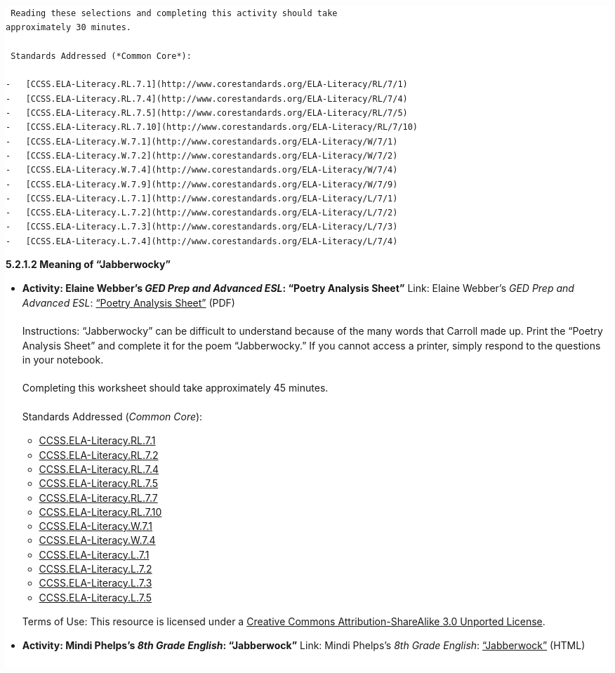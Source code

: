      Reading these selections and completing this activity should take
    approximately 30 minutes.  
        
     Standards Addressed (*Common Core*):  

    -   [CCSS.ELA-Literacy.RL.7.1](http://www.corestandards.org/ELA-Literacy/RL/7/1)
    -   [CCSS.ELA-Literacy.RL.7.4](http://www.corestandards.org/ELA-Literacy/RL/7/4)
    -   [CCSS.ELA-Literacy.RL.7.5](http://www.corestandards.org/ELA-Literacy/RL/7/5)
    -   [CCSS.ELA-Literacy.RL.7.10](http://www.corestandards.org/ELA-Literacy/RL/7/10)
    -   [CCSS.ELA-Literacy.W.7.1](http://www.corestandards.org/ELA-Literacy/W/7/1)
    -   [CCSS.ELA-Literacy.W.7.2](http://www.corestandards.org/ELA-Literacy/W/7/2)
    -   [CCSS.ELA-Literacy.W.7.4](http://www.corestandards.org/ELA-Literacy/W/7/4)
    -   [CCSS.ELA-Literacy.W.7.9](http://www.corestandards.org/ELA-Literacy/W/7/9)
    -   [CCSS.ELA-Literacy.L.7.1](http://www.corestandards.org/ELA-Literacy/L/7/1)
    -   [CCSS.ELA-Literacy.L.7.2](http://www.corestandards.org/ELA-Literacy/L/7/2)
    -   [CCSS.ELA-Literacy.L.7.3](http://www.corestandards.org/ELA-Literacy/L/7/3)
    -   [CCSS.ELA-Literacy.L.7.4](http://www.corestandards.org/ELA-Literacy/L/7/4)

**5.2.1.2 Meaning of “Jabberwocky”** <span id="5.2.1.2"></span> 
-   **Activity: Elaine Webber’s *GED Prep and Advanced ESL*: “Poetry
    Analysis Sheet”**
    Link: Elaine Webber’s *GED Prep and Advanced ESL*: [“Poetry Analysis
    Sheet”](https://resources.saylor.org/wwwresources/archived/site/wp-content/uploads/2014/01/K12ELA7-5.2.1.2-PoetryAnalysisWorksheet-BY-SA.pdf) (PDF)  
        
     Instructions: “Jabberwocky” can be difficult to understand because
    of the many words that Carroll made up. Print the “Poetry Analysis
    Sheet” and complete it for the poem “Jabberwocky.” If you cannot
    access a printer, simply respond to the questions in your
    notebook.  
        
     Completing this worksheet should take approximately 45 minutes.  
        
     Standards Addressed (*Common Core*):

    -   [CCSS.ELA-Literacy.RL.7.1](http://www.corestandards.org/ELA-Literacy/RL/7/1)
    -   [CCSS.ELA-Literacy.RL.7.2](http://www.corestandards.org/ELA-Literacy/RL/7/2)
    -   [CCSS.ELA-Literacy.RL.7.4](http://www.corestandards.org/ELA-Literacy/RL/7/4)
    -   [CCSS.ELA-Literacy.RL.7.5](http://www.corestandards.org/ELA-Literacy/RL/7/5)
    -   [CCSS.ELA-Literacy.RL.7.7](http://www.corestandards.org/ELA-Literacy/RL/7/7)
    -   [CCSS.ELA-Literacy.RL.7.10](http://www.corestandards.org/ELA-Literacy/RL/7/10)
    -   [CCSS.ELA-Literacy.W.7.1](http://www.corestandards.org/ELA-Literacy/W/7/1)
    -   [CCSS.ELA-Literacy.W.7.4](http://www.corestandards.org/ELA-Literacy/W/7/4)
    -   [CCSS.ELA-Literacy.L.7.1](http://www.corestandards.org/ELA-Literacy/L/7/1)
    -   [CCSS.ELA-Literacy.L.7.2](http://www.corestandards.org/ELA-Literacy/L/7/2)
    -   [CCSS.ELA-Literacy.L.7.3](http://www.corestandards.org/ELA-Literacy/L/7/3)
    -   [CCSS.ELA-Literacy.L.7.5](http://www.corestandards.org/ELA-Literacy/L/7/5)

    Terms of Use: This resource is licensed under a [Creative Commons
    Attribution-ShareAlike 3.0 Unported
    License](http://creativecommons.org/licenses/by-sa/3.0/).

-   **Activity: Mindi Phelps’s *8th Grade English*: “Jabberwock”**
    Link: Mindi Phelps’s *8th Grade English*:
    [“Jabberwock”](http://resources.saylor.org/K12ELA/K12ELA007/Unit%205/K12ELA7-5.2.1.2-Jabberwock-BY-SA_files/K12ELA7-5.2.1.2-Jabberwock-BY-SA.html) (HTML)  
        